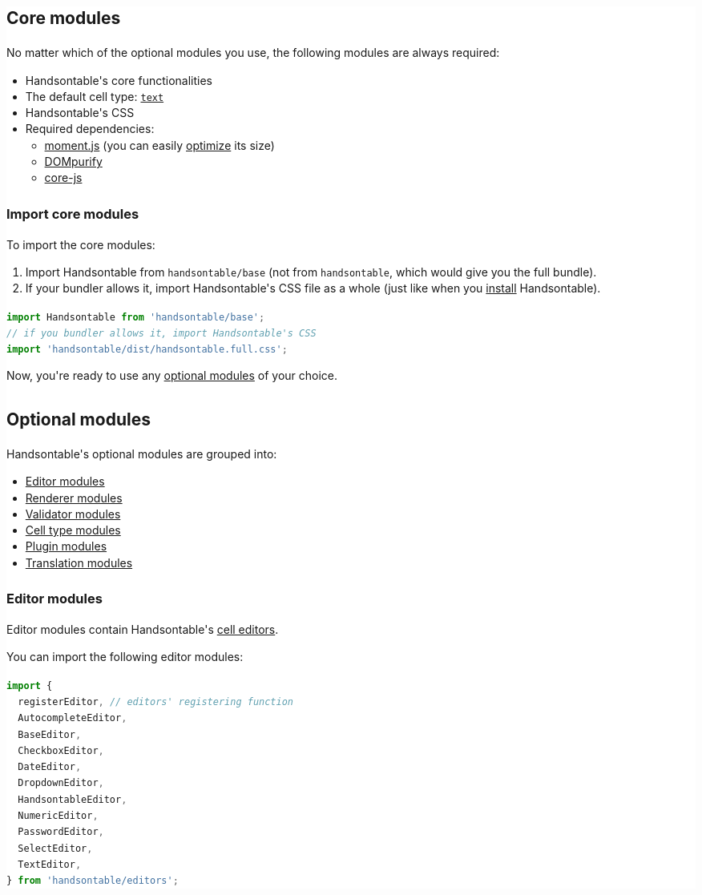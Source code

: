 ## Core modules

No matter which of the optional modules you use, the following modules are always required:

- Handsontable's core functionalities
- The default cell type: [`text`](@/guides/cell-types/cell-type.md#available-cell-types)
- Handsontable's CSS
- Required dependencies:
  - [moment.js](https://momentjs.com/) (you can easily [optimize](@/guides/optimization/bundle-size.md#optimize-moment-js) its size)
  - [DOMpurify](https://www.npmjs.com/package/dompurify)
  - [core-js](https://www.npmjs.com/package/core-js)

### Import core modules

To import the core modules:
1. Import Handsontable from `handsontable/base` (not from `handsontable`, which would give you the full bundle).
2. If your bundler allows it, import Handsontable's CSS file as a whole (just like when you [install](@/guides/getting-started/installation.md) Handsontable).

```js
import Handsontable from 'handsontable/base';
// if you bundler allows it, import Handsontable's CSS
import 'handsontable/dist/handsontable.full.css';
```

Now, you're ready to use any [optional modules](#optional-modules) of your choice.

## Optional modules

Handsontable's optional modules are grouped into:
- [Editor modules](#editor-modules)
- [Renderer modules](#renderer-modules)
- [Validator modules](#validator-modules)
- [Cell type modules](#cell-type-modules)
- [Plugin modules](#plugin-modules)
- [Translation modules](#translation-modules)

### Editor modules

Editor modules contain Handsontable's [cell editors](@/guides/cell-functions/cell-editor.md).

You can import the following editor modules:

```js
import {
  registerEditor, // editors' registering function
  AutocompleteEditor,
  BaseEditor,
  CheckboxEditor,
  DateEditor,
  DropdownEditor,
  HandsontableEditor,
  NumericEditor,
  PasswordEditor,
  SelectEditor,
  TextEditor,
} from 'handsontable/editors';
```
